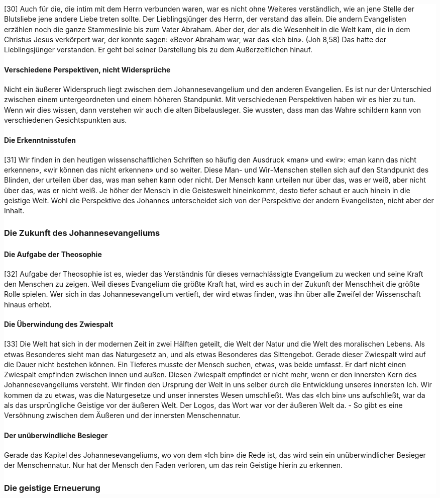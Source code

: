 [30] Auch für die, die intim mit dem Herrn verbunden waren, war es nicht ohne Weiteres verständlich, wie an jene Stelle der Blutsliebe jene andere Liebe treten sollte. Der Lieblingsjünger des Herrn, der verstand das allein. Die andern Evangelisten erzählen noch die ganze Stammeslinie bis zum Vater Abraham. Aber der, der als die Wesenheit in die Welt kam, die in dem Christus Jesus verkörpert war, der konnte sagen: «Bevor Abraham war, war das «Ich bin». (Joh 8,58) Das hatte der Lieblingsjünger verstanden. Er geht bei seiner Darstellung bis zu dem Außerzeitlichen hinauf.

#### Verschiedene Perspektiven, nicht Widersprüche

Nicht ein äußerer Widerspruch liegt zwischen dem Johannesevangelium und den anderen Evangelien. Es ist nur der Unterschied zwischen einem untergeordneten und einem höheren Standpunkt. Mit verschiedenen Perspektiven haben wir es hier zu tun. Wenn wir dies wissen, dann verstehen wir auch die alten Bibelausleger. Sie wussten, dass man das Wahre schildern kann von verschiedenen Gesichtspunkten aus.

#### Die Erkenntnisstufen

[31] Wir finden in den heutigen wissenschaftlichen Schriften so häufig den Ausdruck «man» und «wir»: «man kann das nicht erkennen», «wir können das nicht erkennen» und so weiter. Diese Man- und Wir-Menschen stellen sich auf den Standpunkt des Blinden, der urteilen über das, was man sehen kann oder nicht. Der Mensch kann urteilen nur über das, was er weiß, aber nicht über das, was er nicht weiß. Je höher der Mensch in die Geisteswelt hineinkommt, desto tiefer schaut er auch hinein in die geistige Welt. Wohl die Perspektive des Johannes unterscheidet sich von der Perspektive der andern Evangelisten, nicht aber der Inhalt.

### Die Zukunft des Johannesevangeliums

#### Die Aufgabe der Theosophie

[32] Aufgabe der Theosophie ist es, wieder das Verständnis für dieses vernachlässigte Evangelium zu wecken und seine Kraft den Menschen zu zeigen. Weil dieses Evangelium die größte Kraft hat, wird es auch in der Zukunft der Menschheit die größte Rolle spielen. Wer sich in das Johannesevangelium vertieft, der wird etwas finden, was ihn über alle Zweifel der Wissenschaft hinaus erhebt.

#### Die Überwindung des Zwiespalt

[33] Die Welt hat sich in der modernen Zeit in zwei Hälften geteilt, die Welt der Natur und die Welt des moralischen Lebens. Als etwas Besonderes sieht man das Naturgesetz an, und als etwas Besonderes das Sittengebot. Gerade dieser Zwiespalt wird auf die Dauer nicht bestehen können. Ein Tieferes musste der Mensch suchen, etwas, was beide umfasst. Er darf nicht einen Zwiespalt empfinden zwischen innen und außen. Diesen Zwiespalt empfindet er nicht mehr, wenn er den innersten Kern des Johannesevangeliums versteht. Wir finden den Ursprung der Welt in uns selber durch die Entwicklung unseres innersten Ich. Wir kommen da zu etwas, was die Naturgesetze und unser innerstes Wesen umschließt. Was das «Ich bin» uns aufschließt, war da als das ursprüngliche Geistige vor der äußeren Welt. Der Logos, das Wort war vor der äußeren Welt da. - So gibt es eine Versöhnung zwischen dem Äußeren und der innersten Menschennatur.

#### Der unüberwindliche Besieger

Gerade das Kapitel des Johannesevangeliums, wo von dem «Ich bin» die Rede ist, das wird sein ein unüberwindlicher Besieger der Menschennatur. Nur hat der Mensch den Faden verloren, um das rein Geistige hierin zu erkennen.

### Die geistige Erneuerung
